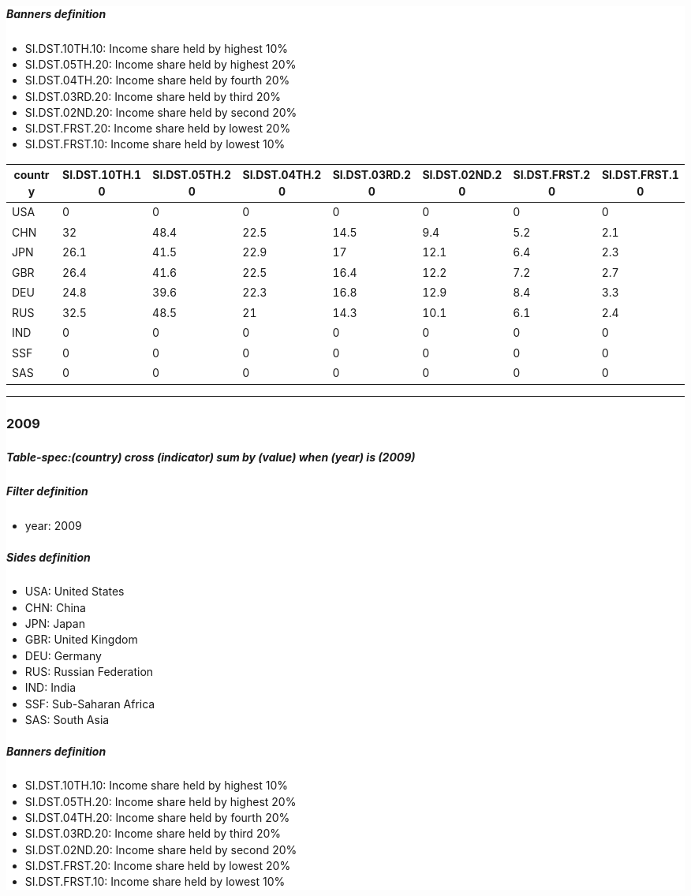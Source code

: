 ##### Banners definition
  - SI.DST.10TH.10: Income share held by highest 10%
  - SI.DST.05TH.20: Income share held by highest 20%
  - SI.DST.04TH.20: Income share held by fourth 20%
  - SI.DST.03RD.20: Income share held by third 20%
  - SI.DST.02ND.20: Income share held by second 20%
  - SI.DST.FRST.20: Income share held by lowest 20%
  - SI.DST.FRST.10: Income share held by lowest 10%

  | country | SI.DST.10TH.10 | SI.DST.05TH.20 | SI.DST.04TH.20 | SI.DST.03RD.20 | SI.DST.02ND.20 | SI.DST.FRST.20 | SI.DST.FRST.10 |
  | ------- | -------------- | -------------- | -------------- | -------------- | -------------- | -------------- | -------------- |
  | USA     |              0 |              0 |              0 |              0 |              0 |              0 |              0 |
  | CHN     |             32 |           48.4 |           22.5 |           14.5 |            9.4 |            5.2 |            2.1 |
  | JPN     |           26.1 |           41.5 |           22.9 |             17 |           12.1 |            6.4 |            2.3 |
  | GBR     |           26.4 |           41.6 |           22.5 |           16.4 |           12.2 |            7.2 |            2.7 |
  | DEU     |           24.8 |           39.6 |           22.3 |           16.8 |           12.9 |            8.4 |            3.3 |
  | RUS     |           32.5 |           48.5 |             21 |           14.3 |           10.1 |            6.1 |            2.4 |
  | IND     |              0 |              0 |              0 |              0 |              0 |              0 |              0 |
  | SSF     |              0 |              0 |              0 |              0 |              0 |              0 |              0 |
  | SAS     |              0 |              0 |              0 |              0 |              0 |              0 |              0 |
---

### 2009

##### Table-spec:(country) cross (indicator) sum by (value) when (year) is (2009)

##### Filter definition
  - year: 2009

##### Sides definition
  - USA: United States
  - CHN: China
  - JPN: Japan
  - GBR: United Kingdom
  - DEU: Germany
  - RUS: Russian Federation
  - IND: India
  - SSF: Sub-Saharan Africa
  - SAS: South Asia

##### Banners definition
  - SI.DST.10TH.10: Income share held by highest 10%
  - SI.DST.05TH.20: Income share held by highest 20%
  - SI.DST.04TH.20: Income share held by fourth 20%
  - SI.DST.03RD.20: Income share held by third 20%
  - SI.DST.02ND.20: Income share held by second 20%
  - SI.DST.FRST.20: Income share held by lowest 20%
  - SI.DST.FRST.10: Income share held by lowest 10%
